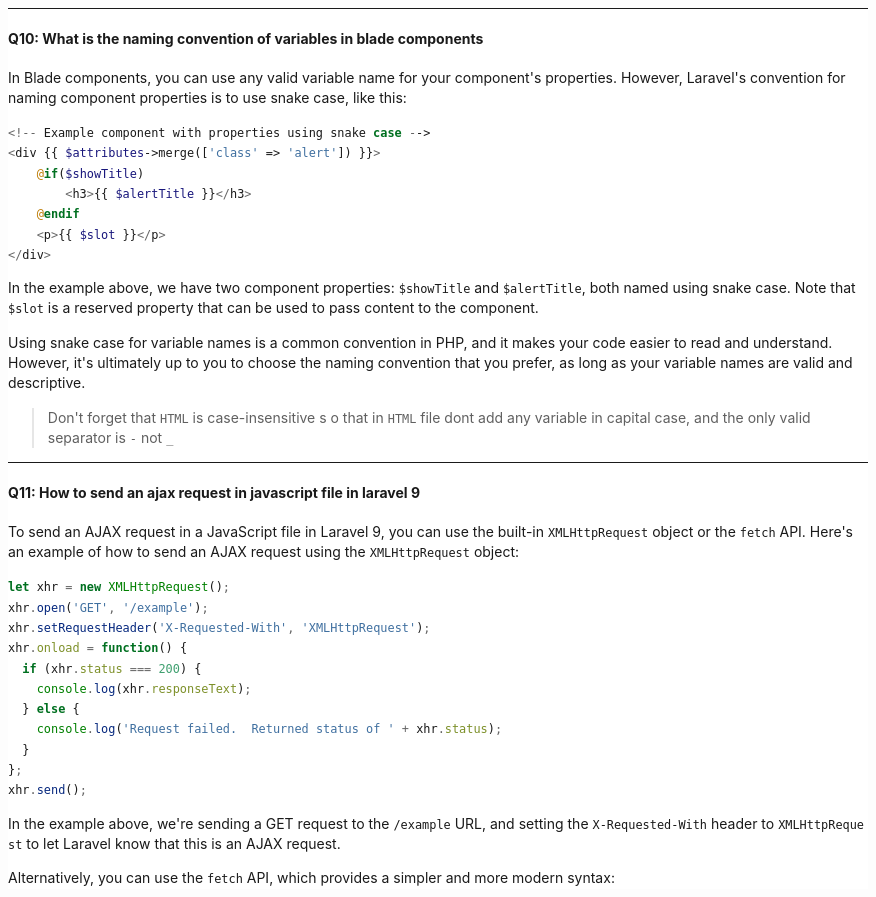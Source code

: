 
<hr>

#### Q10: What is the naming convention of variables in blade components
In Blade components, you can use any valid variable name for your component's properties. However, Laravel's convention for naming component properties is to use snake case, like this:

```php
<!-- Example component with properties using snake case -->
<div {{ $attributes->merge(['class' => 'alert']) }}>
    @if($showTitle)
        <h3>{{ $alertTitle }}</h3>
    @endif
    <p>{{ $slot }}</p>
</div>
```

In the example above, we have two component properties: `$showTitle` and `$alertTitle`, both named using snake case. Note that `$slot` is a reserved property that can be used to pass content to the component.

Using snake case for variable names is a common convention in PHP, and it makes your code easier to read and understand. However, it's ultimately up to you to choose the naming convention that you prefer, as long as your variable names are valid and descriptive.
>  Don't forget that `HTML` is case-insensitive s o that in `HTML` file dont add any variable in capital case, and the only valid separator is `-` not `_`

<hr>



#### Q11: How to send an ajax request in javascript file in laravel 9

To send an AJAX request in a JavaScript file in Laravel 9, you can use the built-in `XMLHttpRequest` object or the `fetch` API. Here's an example of how to send an AJAX request using the `XMLHttpRequest` object:

```javascript
let xhr = new XMLHttpRequest();
xhr.open('GET', '/example');
xhr.setRequestHeader('X-Requested-With', 'XMLHttpRequest');
xhr.onload = function() {
  if (xhr.status === 200) {
    console.log(xhr.responseText);
  } else {
    console.log('Request failed.  Returned status of ' + xhr.status);
  }
};
xhr.send();
```

In the example above, we're sending a GET request to the `/example` URL, and setting the `X-Requested-With` header to `XMLHttpRequest` to let Laravel know that this is an AJAX request.

Alternatively, you can use the `fetch` API, which provides a simpler and more modern syntax:
